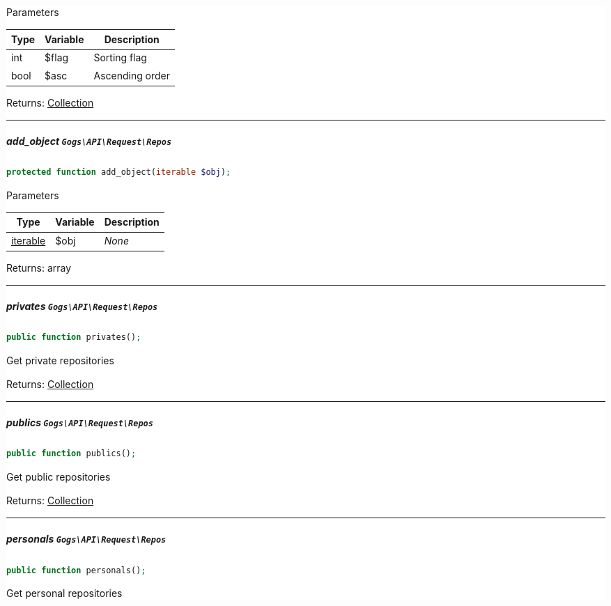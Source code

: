 
Parameters

| Type | Variable | Description   |
|---   |---       |---            |
|int   |$flag     |Sorting flag   |
|bool  |$asc      |Ascending order|

Returns: [Collection](#collection-gogslib)

---


##### add_object `Gogs\API\Request\Repos`
```php
protected function add_object(iterable $obj);
```

Parameters

| Type                                                                                                  | Variable | Description |
|---                                                                                                    |---       |---          |
|[iterable](http://php.net/manual/en/functions.arguments.php#functions.arguments.type-declaration.types)|$obj      |*None*       |

Returns: array

---


##### privates `Gogs\API\Request\Repos`
```php
public function privates();
```
 Get private repositories


Returns: [Collection](#collection-gogslib)

---


##### publics `Gogs\API\Request\Repos`
```php
public function publics();
```
 Get public repositories


Returns: [Collection](#collection-gogslib)

---


##### personals `Gogs\API\Request\Repos`
```php
public function personals();
```
 Get personal repositories
